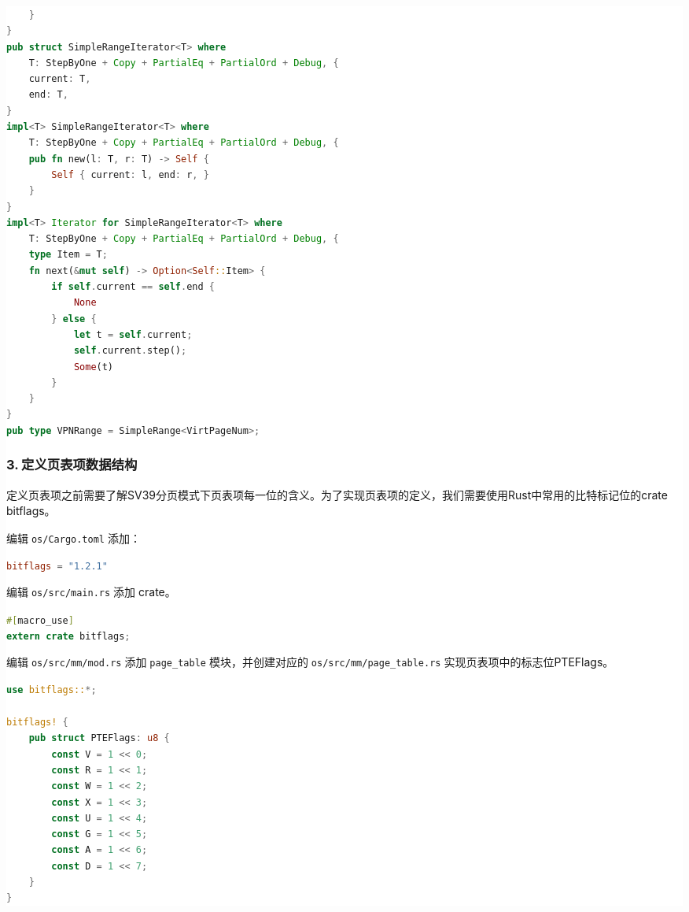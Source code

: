 ```rust title="os/src/mm/address.rs"
    }
}
pub struct SimpleRangeIterator<T> where
    T: StepByOne + Copy + PartialEq + PartialOrd + Debug, {
    current: T,
    end: T,
}
impl<T> SimpleRangeIterator<T> where
    T: StepByOne + Copy + PartialEq + PartialOrd + Debug, {
    pub fn new(l: T, r: T) -> Self {
        Self { current: l, end: r, }
    }
}
impl<T> Iterator for SimpleRangeIterator<T> where
    T: StepByOne + Copy + PartialEq + PartialOrd + Debug, {
    type Item = T;
    fn next(&mut self) -> Option<Self::Item> {
        if self.current == self.end {
            None
        } else {
            let t = self.current;
            self.current.step();
            Some(t)
        }
    }
}
pub type VPNRange = SimpleRange<VirtPageNum>;
```

### 3. 定义页表项数据结构

定义页表项之前需要了解SV39分页模式下页表项每一位的含义。为了实现页表项的定义，我们需要使用Rust中常用的比特标记位的crate bitflags。

编辑 `os/Cargo.toml` 添加：

```toml title="os/Cargo.toml"
bitflags = "1.2.1"
```

编辑 `os/src/main.rs` 添加 crate。

```rust title="os/src/main.rs"
#[macro_use]
extern crate bitflags;
```

编辑 `os/src/mm/mod.rs` 添加 `page_table` 模块，并创建对应的 `os/src/mm/page_table.rs` 实现页表项中的标志位PTEFlags。

```rust title="os/src/mm/page_table.rs"
use bitflags::*;

bitflags! {
    pub struct PTEFlags: u8 {
        const V = 1 << 0;
        const R = 1 << 1;
        const W = 1 << 2;
        const X = 1 << 3;
        const U = 1 << 4;
        const G = 1 << 5;
        const A = 1 << 6;
        const D = 1 << 7;
    }
}
```


[^1]: https://rcore-os.cn/rCore-Tutorial-Book-v3/chapter4/3sv39-implementation-1.html